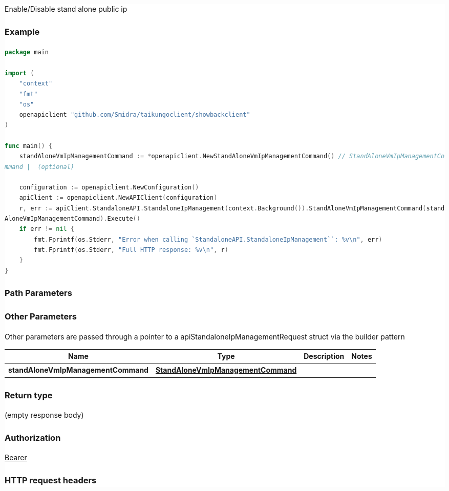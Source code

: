 Enable/Disable stand alone public ip

### Example

```go
package main

import (
    "context"
    "fmt"
    "os"
    openapiclient "github.com/Smidra/taikungoclient/showbackclient"
)

func main() {
    standAloneVmIpManagementCommand := *openapiclient.NewStandAloneVmIpManagementCommand() // StandAloneVmIpManagementCommand |  (optional)

    configuration := openapiclient.NewConfiguration()
    apiClient := openapiclient.NewAPIClient(configuration)
    r, err := apiClient.StandaloneAPI.StandaloneIpManagement(context.Background()).StandAloneVmIpManagementCommand(standAloneVmIpManagementCommand).Execute()
    if err != nil {
        fmt.Fprintf(os.Stderr, "Error when calling `StandaloneAPI.StandaloneIpManagement``: %v\n", err)
        fmt.Fprintf(os.Stderr, "Full HTTP response: %v\n", r)
    }
}
```

### Path Parameters



### Other Parameters

Other parameters are passed through a pointer to a apiStandaloneIpManagementRequest struct via the builder pattern


Name | Type | Description  | Notes
------------- | ------------- | ------------- | -------------
 **standAloneVmIpManagementCommand** | [**StandAloneVmIpManagementCommand**](StandAloneVmIpManagementCommand.md) |  | 

### Return type

 (empty response body)

### Authorization

[Bearer](../README.md#Bearer)

### HTTP request headers
